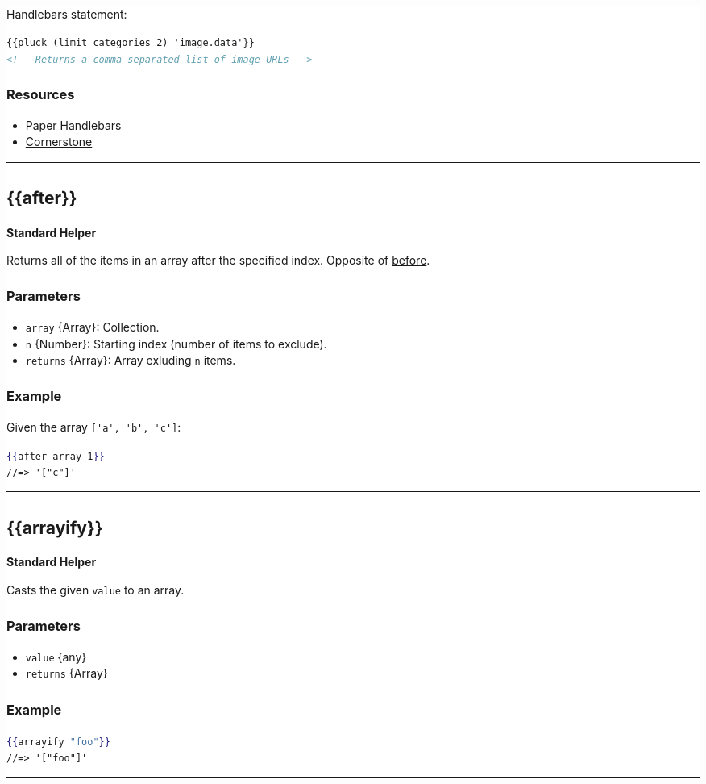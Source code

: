 Handlebars statement:

```html
{{pluck (limit categories 2) 'image.data'}}
<!-- Returns a comma-separated list of image URLs -->
```

### Resources

* [Paper Handlebars](https://github.com/bigcommerce/paper-handlebars/blob/master/spec/helpers/pluck.js) 
* [Cornerstone](https://github.com/bigcommerce/cornerstone/blob/master/templates/components/faceted-search/index.html)

---

## {{after}}

**Standard Helper**

Returns all of the items in an array after the specified index. Opposite of [before](#before).

### Parameters

* `array` {Array}: Collection.
* `n` {Number}: Starting index (number of items to exclude).
* `returns` {Array}: Array exluding `n` items.

### Example

Given the array `['a', 'b', 'c']`:

```handlebars
{{after array 1}}
//=> '["c"]'
```

---

## {{arrayify}}

**Standard Helper**

Casts the given `value` to an array.

### Parameters

* `value` {any}
* `returns` {Array}

### Example

```handlebars
{{arrayify "foo"}}
//=> '["foo"]'
```

---